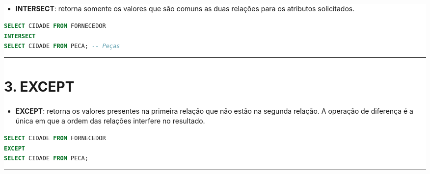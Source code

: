 - **INTERSECT**: retorna somente os valores que
são comuns as duas relações para os atributos
solicitados.

```sql
SELECT CIDADE FROM FORNECEDOR
INTERSECT
SELECT CIDADE FROM PECA; -- Peças
```

---

# 3. EXCEPT

- **EXCEPT**: retorna os valores presentes na primeira relação que não estão na segunda relação. A operação de diferença é a única em que a ordem das relações interfere no resultado.

```sql
SELECT CIDADE FROM FORNECEDOR
EXCEPT
SELECT CIDADE FROM PECA;
```

---
